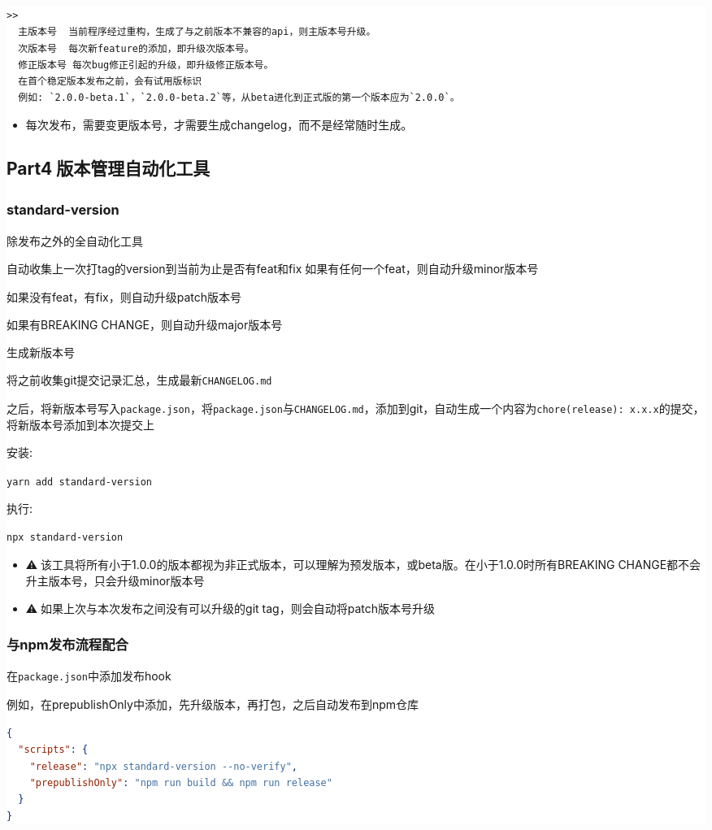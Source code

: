     >>
      主版本号  当前程序经过重构，生成了与之前版本不兼容的api，则主版本号升级。
      次版本号  每次新feature的添加，即升级次版本号。
      修正版本号 每次bug修正引起的升级，即升级修正版本号。
      在首个稳定版本发布之前，会有试用版标识
      例如: `2.0.0-beta.1`，`2.0.0-beta.2`等，从beta进化到正式版的第一个版本应为`2.0.0`。

* 每次发布，需要变更版本号，才需要生成changelog，而不是经常随时生成。

## Part4 版本管理自动化工具

### standard-version

除发布之外的全自动化工具

自动收集上一次打tag的version到当前为止是否有feat和fix
如果有任何一个feat，则自动升级minor版本号

  如果没有feat，有fix，则自动升级patch版本号

  如果有BREAKING CHANGE，则自动升级major版本号

  生成新版本号

  将之前收集git提交记录汇总，生成最新`CHANGELOG.md`

  之后，将新版本号写入`package.json`，将`package.json`与`CHANGELOG.md`，添加到git，自动生成一个内容为`chore(release): x.x.x`的提交，将新版本号添加到本次提交上

安装:

```bash
yarn add standard-version
```

执行:

```bash
npx standard-version
```

* ⚠️  该工具将所有小于1.0.0的版本都视为非正式版本，可以理解为预发版本，或beta版。在小于1.0.0时所有BREAKING CHANGE都不会升主版本号，只会升级minor版本号

* ⚠️  如果上次与本次发布之间没有可以升级的git tag，则会自动将patch版本号升级

### 与npm发布流程配合

在`package.json`中添加发布hook

例如，在prepublishOnly中添加，先升级版本，再打包，之后自动发布到npm仓库

```json
{
  "scripts": {
    "release": "npx standard-version --no-verify",
    "prepublishOnly": "npm run build && npm run release"
  }
}
```
